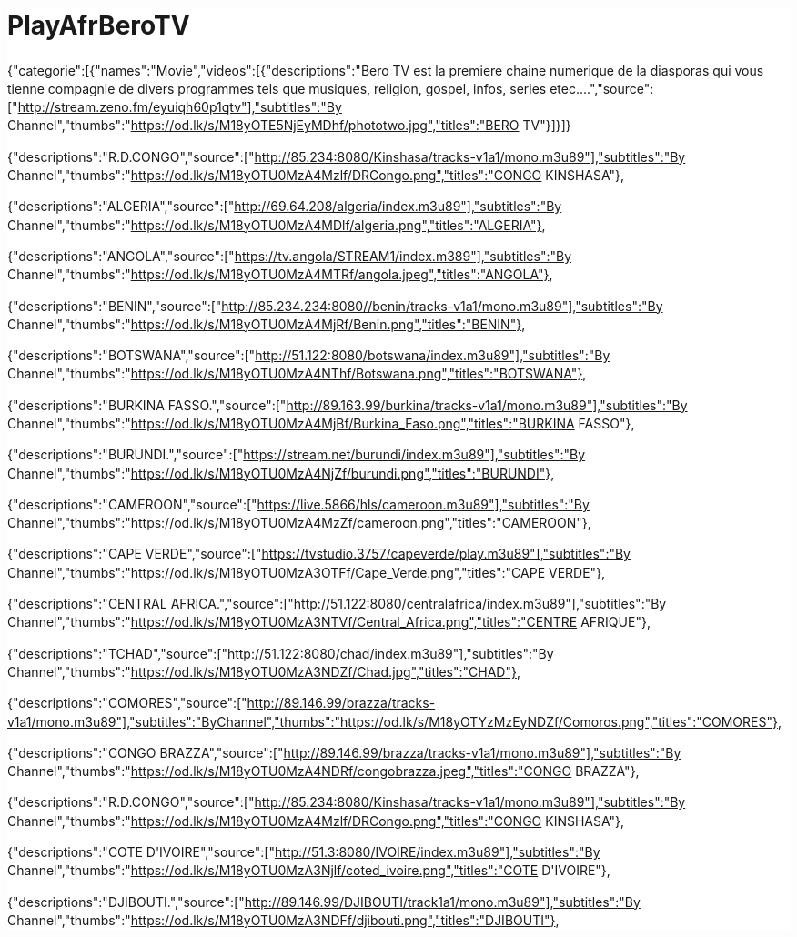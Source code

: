 # PlayAfrBeroTV
{"categorie":[{"names":"Movie","videos":[{"descriptions":"Bero TV est la premiere chaine numerique de la diasporas qui vous tienne compagnie de divers programmes tels que musiques, religion, gospel, infos, series etec....","source":["http://stream.zeno.fm/eyuiqh60p1qtv"],"subtitles":"By Channel","thumbs":"https://od.lk/s/M18yOTE5NjEyMDhf/phototwo.jpg","titles":"BERO TV"}]}]}

{"descriptions":"R.D.CONGO","source":["http://85.234:8080/Kinshasa/tracks-v1a1/mono.m3u89"],"subtitles":"By Channel","thumbs":"https://od.lk/s/M18yOTU0MzA4Mzlf/DRCongo.png","titles":"CONGO KINSHASA"},

{"descriptions":"ALGERIA","source":["http://69.64.208/algeria/index.m3u89"],"subtitles":"By Channel","thumbs":"https://od.lk/s/M18yOTU0MzA4MDlf/algeria.png","titles":"ALGERIA"},

{"descriptions":"ANGOLA","source":["https://tv.angola/STREAM1/index.m389"],"subtitles":"By Channel","thumbs":"https://od.lk/s/M18yOTU0MzA4MTRf/angola.jpeg","titles":"ANGOLA"},

{"descriptions":"BENIN","source":["http://85.234.234:8080//benin/tracks-v1a1/mono.m3u89"],"subtitles":"By Channel","thumbs":"https://od.lk/s/M18yOTU0MzA4MjRf/Benin.png","titles":"BENIN"},

{"descriptions":"BOTSWANA","source":["http://51.122:8080/botswana/index.m3u89"],"subtitles":"By Channel","thumbs":"https://od.lk/s/M18yOTU0MzA4NThf/Botswana.png","titles":"BOTSWANA"},

{"descriptions":"BURKINA FASSO.","source":["http://89.163.99/burkina/tracks-v1a1/mono.m3u89"],"subtitles":"By Channel","thumbs":"https://od.lk/s/M18yOTU0MzA4MjBf/Burkina_Faso.png","titles":"BURKINA FASSO"},

{"descriptions":"BURUNDI.","source":["https://stream.net/burundi/index.m3u89"],"subtitles":"By Channel","thumbs":"https://od.lk/s/M18yOTU0MzA4NjZf/burundi.png","titles":"BURUNDI"},

{"descriptions":"CAMEROON","source":["https://live.5866/hls/cameroon.m3u89"],"subtitles":"By Channel","thumbs":"https://od.lk/s/M18yOTU0MzA4MzZf/cameroon.png","titles":"CAMEROON"},

{"descriptions":"CAPE VERDE","source":["https://tvstudio.3757/capeverde/play.m3u89"],"subtitles":"By Channel","thumbs":"https://od.lk/s/M18yOTU0MzA3OTFf/Cape_Verde.png","titles":"CAPE VERDE"},

{"descriptions":"CENTRAL AFRICA.","source":["http://51.122:8080/centralafrica/index.m3u89"],"subtitles":"By Channel","thumbs":"https://od.lk/s/M18yOTU0MzA3NTVf/Central_Africa.png","titles":"CENTRE AFRIQUE"},

{"descriptions":"TCHAD","source":["http://51.122:8080/chad/index.m3u89"],"subtitles":"By Channel","thumbs":"https://od.lk/s/M18yOTU0MzA3NDZf/Chad.jpg","titles":"CHAD"},

{"descriptions":"COMORES","source":["http://89.146.99/brazza/tracks-v1a1/mono.m3u89"],"subtitles":"ByChannel","thumbs":"https://od.lk/s/M18yOTYzMzEyNDZf/Comoros.png","titles":"COMORES"},

{"descriptions":"CONGO BRAZZA","source":["http://89.146.99/brazza/tracks-v1a1/mono.m3u89"],"subtitles":"By Channel","thumbs":"https://od.lk/s/M18yOTU0MzA4NDRf/congobrazza.jpeg","titles":"CONGO BRAZZA"},

{"descriptions":"R.D.CONGO","source":["http://85.234:8080/Kinshasa/tracks-v1a1/mono.m3u89"],"subtitles":"By Channel","thumbs":"https://od.lk/s/M18yOTU0MzA4Mzlf/DRCongo.png","titles":"CONGO KINSHASA"},

{"descriptions":"COTE D'IVOIRE","source":["http://51.3:8080/IVOIRE/index.m3u89"],"subtitles":"By Channel","thumbs":"https://od.lk/s/M18yOTU0MzA3Njlf/coted_ivoire.png","titles":"COTE D'IVOIRE"},

{"descriptions":"DJIBOUTI.","source":["http://89.146.99/DJIBOUTI/track1a1/mono.m3u89"],"subtitles":"By Channel","thumbs":"https://od.lk/s/M18yOTU0MzA3NDFf/djibouti.png","titles":"DJIBOUTI"},
